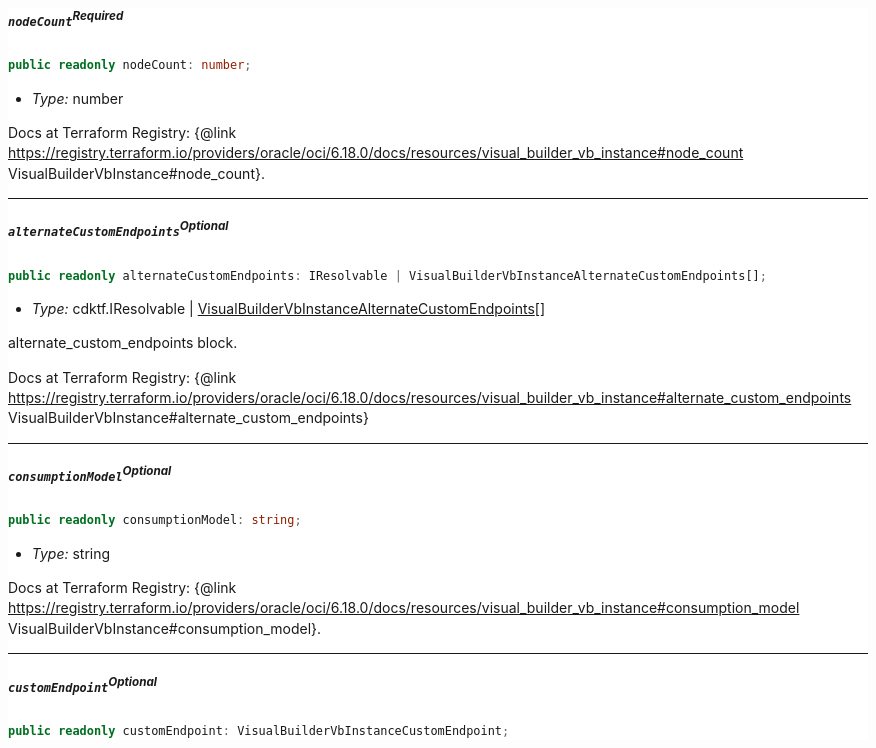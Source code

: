 
##### `nodeCount`<sup>Required</sup> <a name="nodeCount" id="rhizo-co-terraform-provider-oci.visualBuilderVbInstance.VisualBuilderVbInstanceConfig.property.nodeCount"></a>

```typescript
public readonly nodeCount: number;
```

- *Type:* number

Docs at Terraform Registry: {@link https://registry.terraform.io/providers/oracle/oci/6.18.0/docs/resources/visual_builder_vb_instance#node_count VisualBuilderVbInstance#node_count}.

---

##### `alternateCustomEndpoints`<sup>Optional</sup> <a name="alternateCustomEndpoints" id="rhizo-co-terraform-provider-oci.visualBuilderVbInstance.VisualBuilderVbInstanceConfig.property.alternateCustomEndpoints"></a>

```typescript
public readonly alternateCustomEndpoints: IResolvable | VisualBuilderVbInstanceAlternateCustomEndpoints[];
```

- *Type:* cdktf.IResolvable | <a href="#rhizo-co-terraform-provider-oci.visualBuilderVbInstance.VisualBuilderVbInstanceAlternateCustomEndpoints">VisualBuilderVbInstanceAlternateCustomEndpoints</a>[]

alternate_custom_endpoints block.

Docs at Terraform Registry: {@link https://registry.terraform.io/providers/oracle/oci/6.18.0/docs/resources/visual_builder_vb_instance#alternate_custom_endpoints VisualBuilderVbInstance#alternate_custom_endpoints}

---

##### `consumptionModel`<sup>Optional</sup> <a name="consumptionModel" id="rhizo-co-terraform-provider-oci.visualBuilderVbInstance.VisualBuilderVbInstanceConfig.property.consumptionModel"></a>

```typescript
public readonly consumptionModel: string;
```

- *Type:* string

Docs at Terraform Registry: {@link https://registry.terraform.io/providers/oracle/oci/6.18.0/docs/resources/visual_builder_vb_instance#consumption_model VisualBuilderVbInstance#consumption_model}.

---

##### `customEndpoint`<sup>Optional</sup> <a name="customEndpoint" id="rhizo-co-terraform-provider-oci.visualBuilderVbInstance.VisualBuilderVbInstanceConfig.property.customEndpoint"></a>

```typescript
public readonly customEndpoint: VisualBuilderVbInstanceCustomEndpoint;
```

